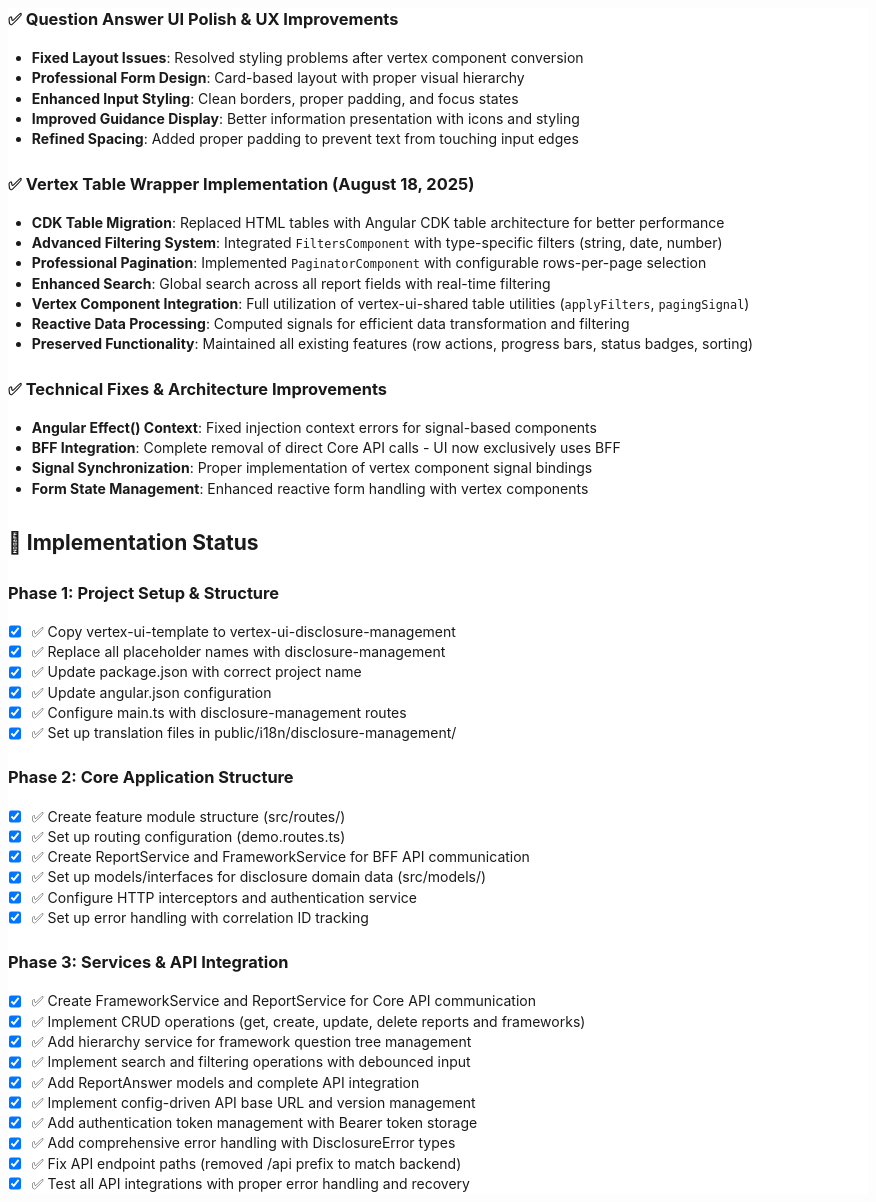 ### ✅ Question Answer UI Polish & UX Improvements
- **Fixed Layout Issues**: Resolved styling problems after vertex component conversion
- **Professional Form Design**: Card-based layout with proper visual hierarchy
- **Enhanced Input Styling**: Clean borders, proper padding, and focus states
- **Improved Guidance Display**: Better information presentation with icons and styling
- **Refined Spacing**: Added proper padding to prevent text from touching input edges

### ✅ Vertex Table Wrapper Implementation (August 18, 2025)
- **CDK Table Migration**: Replaced HTML tables with Angular CDK table architecture for better performance
- **Advanced Filtering System**: Integrated `FiltersComponent` with type-specific filters (string, date, number)
- **Professional Pagination**: Implemented `PaginatorComponent` with configurable rows-per-page selection
- **Enhanced Search**: Global search across all report fields with real-time filtering
- **Vertex Component Integration**: Full utilization of vertex-ui-shared table utilities (`applyFilters`, `pagingSignal`)
- **Reactive Data Processing**: Computed signals for efficient data transformation and filtering
- **Preserved Functionality**: Maintained all existing features (row actions, progress bars, status badges, sorting)

### ✅ Technical Fixes & Architecture Improvements
- **Angular Effect() Context**: Fixed injection context errors for signal-based components
- **BFF Integration**: Complete removal of direct Core API calls - UI now exclusively uses BFF
- **Signal Synchronization**: Proper implementation of vertex component signal bindings
- **Form State Management**: Enhanced reactive form handling with vertex components

## 🎯 Implementation Status

### Phase 1: Project Setup & Structure
- [x] ✅ Copy vertex-ui-template to vertex-ui-disclosure-management
- [x] ✅ Replace all placeholder names with disclosure-management
- [x] ✅ Update package.json with correct project name
- [x] ✅ Update angular.json configuration
- [x] ✅ Configure main.ts with disclosure-management routes
- [x] ✅ Set up translation files in public/i18n/disclosure-management/

### Phase 2: Core Application Structure
- [x] ✅ Create feature module structure (src/routes/)
- [x] ✅ Set up routing configuration (demo.routes.ts)
- [x] ✅ Create ReportService and FrameworkService for BFF API communication
- [x] ✅ Set up models/interfaces for disclosure domain data (src/models/)
- [x] ✅ Configure HTTP interceptors and authentication service
- [x] ✅ Set up error handling with correlation ID tracking

### Phase 3: Services & API Integration
- [x] ✅ Create FrameworkService and ReportService for Core API communication
- [x] ✅ Implement CRUD operations (get, create, update, delete reports and frameworks)
- [x] ✅ Add hierarchy service for framework question tree management
- [x] ✅ Implement search and filtering operations with debounced input
- [x] ✅ Add ReportAnswer models and complete API integration
- [x] ✅ Implement config-driven API base URL and version management
- [x] ✅ Add authentication token management with Bearer token storage
- [x] ✅ Add comprehensive error handling with DisclosureError types
- [x] ✅ Fix API endpoint paths (removed /api prefix to match backend)
- [x] ✅ Test all API integrations with proper error handling and recovery
